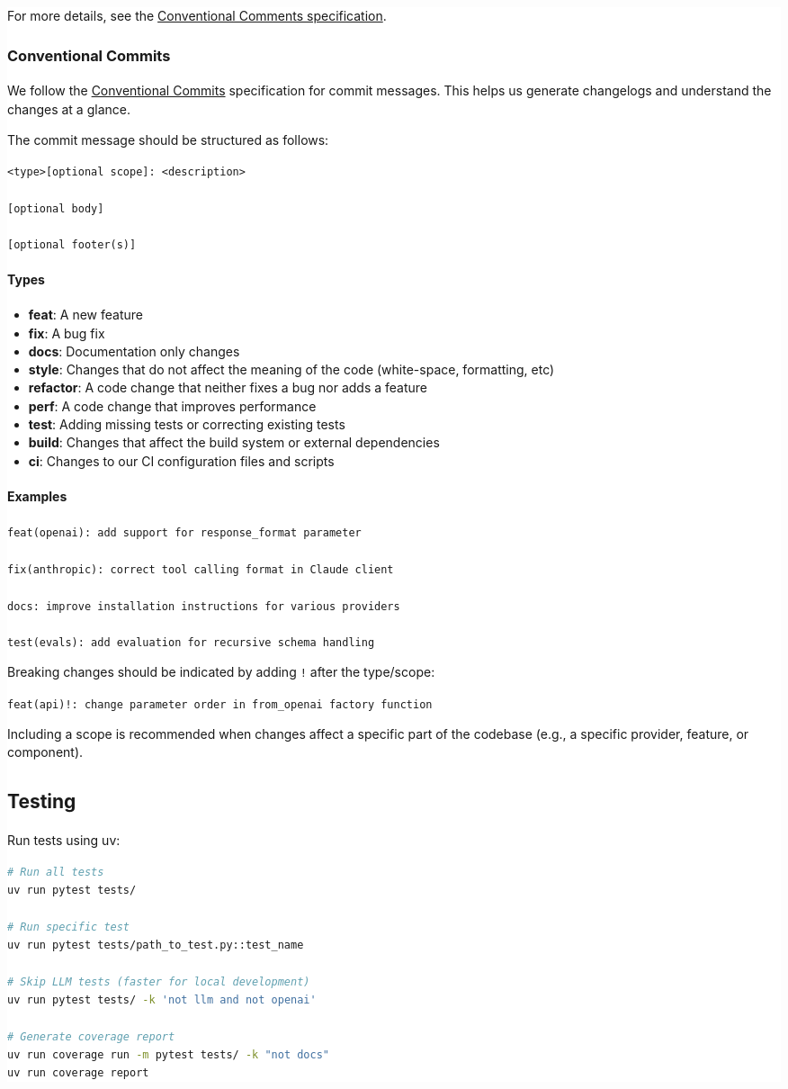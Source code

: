 For more details, see the [Conventional Comments specification](https://conventionalcomments.org/).

### Conventional Commits

We follow the [Conventional Commits](https://www.conventionalcommits.org/) specification for commit messages. This helps us generate changelogs and understand the changes at a glance.

The commit message should be structured as follows:

```
<type>[optional scope]: <description>

[optional body]

[optional footer(s)]
```

#### Types

- **feat**: A new feature
- **fix**: A bug fix
- **docs**: Documentation only changes
- **style**: Changes that do not affect the meaning of the code (white-space, formatting, etc)
- **refactor**: A code change that neither fixes a bug nor adds a feature
- **perf**: A code change that improves performance
- **test**: Adding missing tests or correcting existing tests
- **build**: Changes that affect the build system or external dependencies
- **ci**: Changes to our CI configuration files and scripts

#### Examples

```
feat(openai): add support for response_format parameter

fix(anthropic): correct tool calling format in Claude client

docs: improve installation instructions for various providers

test(evals): add evaluation for recursive schema handling
```

Breaking changes should be indicated by adding `!` after the type/scope:

```
feat(api)!: change parameter order in from_openai factory function
```

Including a scope is recommended when changes affect a specific part of the codebase (e.g., a specific provider, feature, or component).

## Testing

Run tests using uv:

```bash
# Run all tests
uv run pytest tests/

# Run specific test
uv run pytest tests/path_to_test.py::test_name

# Skip LLM tests (faster for local development)
uv run pytest tests/ -k 'not llm and not openai'

# Generate coverage report
uv run coverage run -m pytest tests/ -k "not docs"
uv run coverage report
```
